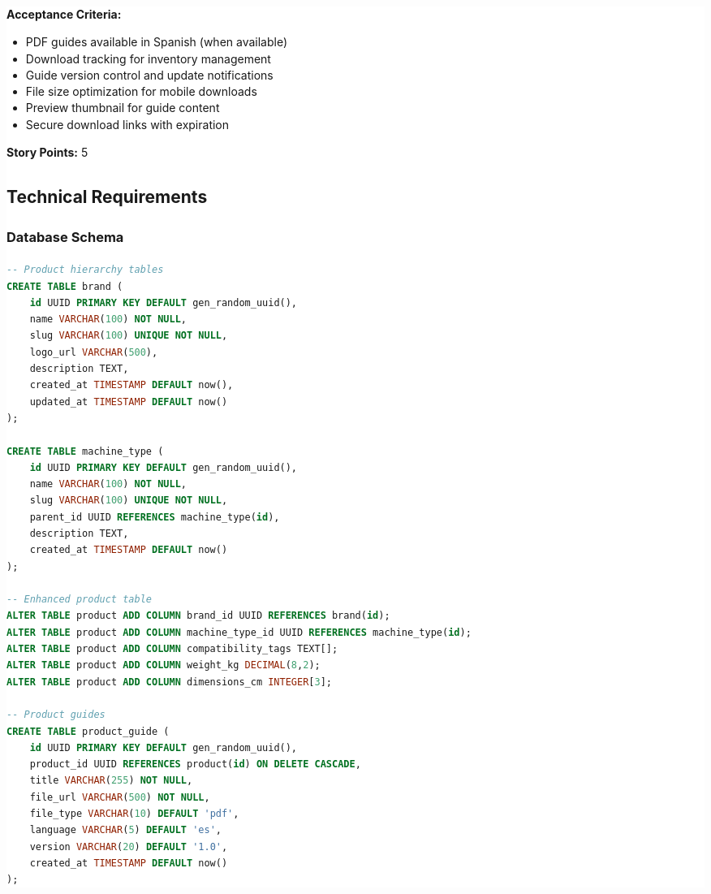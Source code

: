**Acceptance Criteria:**
- PDF guides available in Spanish (when available)
- Download tracking for inventory management
- Guide version control and update notifications
- File size optimization for mobile downloads
- Preview thumbnail for guide content
- Secure download links with expiration

**Story Points:** 5

## Technical Requirements

### Database Schema
```sql
-- Product hierarchy tables
CREATE TABLE brand (
    id UUID PRIMARY KEY DEFAULT gen_random_uuid(),
    name VARCHAR(100) NOT NULL,
    slug VARCHAR(100) UNIQUE NOT NULL,
    logo_url VARCHAR(500),
    description TEXT,
    created_at TIMESTAMP DEFAULT now(),
    updated_at TIMESTAMP DEFAULT now()
);

CREATE TABLE machine_type (
    id UUID PRIMARY KEY DEFAULT gen_random_uuid(),
    name VARCHAR(100) NOT NULL,
    slug VARCHAR(100) UNIQUE NOT NULL,
    parent_id UUID REFERENCES machine_type(id),
    description TEXT,
    created_at TIMESTAMP DEFAULT now()
);

-- Enhanced product table
ALTER TABLE product ADD COLUMN brand_id UUID REFERENCES brand(id);
ALTER TABLE product ADD COLUMN machine_type_id UUID REFERENCES machine_type(id);
ALTER TABLE product ADD COLUMN compatibility_tags TEXT[];
ALTER TABLE product ADD COLUMN weight_kg DECIMAL(8,2);
ALTER TABLE product ADD COLUMN dimensions_cm INTEGER[3];

-- Product guides
CREATE TABLE product_guide (
    id UUID PRIMARY KEY DEFAULT gen_random_uuid(),
    product_id UUID REFERENCES product(id) ON DELETE CASCADE,
    title VARCHAR(255) NOT NULL,
    file_url VARCHAR(500) NOT NULL,
    file_type VARCHAR(10) DEFAULT 'pdf',
    language VARCHAR(5) DEFAULT 'es',
    version VARCHAR(20) DEFAULT '1.0',
    created_at TIMESTAMP DEFAULT now()
);
```
